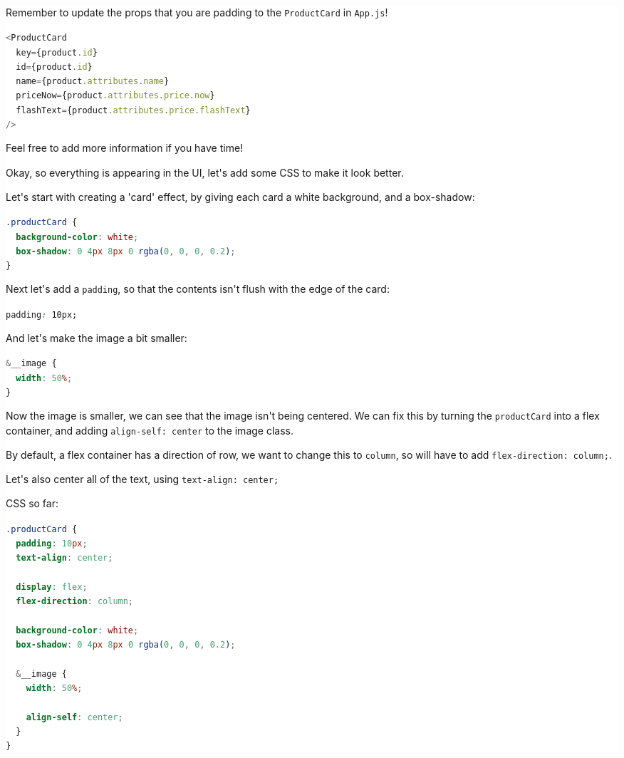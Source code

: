 Remember to update the props that you are padding to the `ProductCard` in `App.js`!

```js
<ProductCard
  key={product.id}
  id={product.id}
  name={product.attributes.name}
  priceNow={product.attributes.price.now}
  flashText={product.attributes.price.flashText}
/>
```

Feel free to add more information if you have time!

Okay, so everything is appearing in the UI, let's add some CSS to make it look better.

Let's start with creating a 'card' effect, by giving each card a white background, and a box-shadow:

```css
.productCard {
  background-color: white;
  box-shadow: 0 4px 8px 0 rgba(0, 0, 0, 0.2);
}
```

Next let's add a `padding`, so that the contents isn't flush with the edge of the card:

```css
padding: 10px;
```

And let's make the image a bit smaller:

```css
&__image {
  width: 50%;
}
```

Now the image is smaller, we can see that the image isn't being centered. We can fix this by turning the `productCard` into a flex container, and adding `align-self: center` to the image class.

By default, a flex container has a direction of row, we want to change this to `column`, so will have to add `flex-direction: column;`.

Let's also center all of the text, using `text-align: center;`

CSS so far:

```css
.productCard {
  padding: 10px;
  text-align: center;

  display: flex;
  flex-direction: column;

  background-color: white;
  box-shadow: 0 4px 8px 0 rgba(0, 0, 0, 0.2);

  &__image {
    width: 50%;

    align-self: center;
  }
}
```
